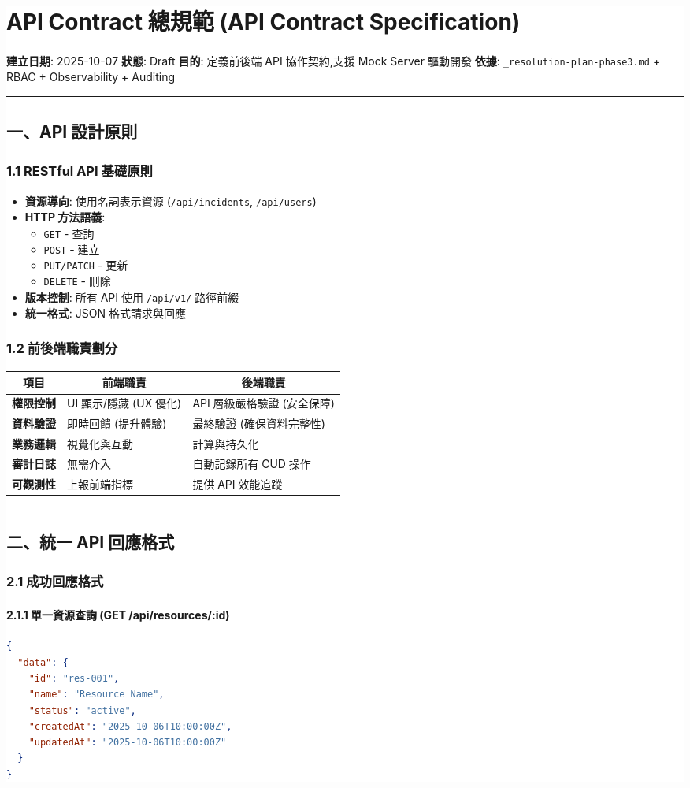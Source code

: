 # API Contract 總規範 (API Contract Specification)

**建立日期**: 2025-10-07
**狀態**: Draft
**目的**: 定義前後端 API 協作契約,支援 Mock Server 驅動開發
**依據**: `_resolution-plan-phase3.md` + RBAC + Observability + Auditing

---

## 一、API 設計原則

### 1.1 RESTful API 基礎原則

- **資源導向**: 使用名詞表示資源 (`/api/incidents`, `/api/users`)
- **HTTP 方法語義**:
  - `GET` - 查詢
  - `POST` - 建立
  - `PUT/PATCH` - 更新
  - `DELETE` - 刪除
- **版本控制**: 所有 API 使用 `/api/v1/` 路徑前綴
- **統一格式**: JSON 格式請求與回應

### 1.2 前後端職責劃分

| 項目 | 前端職責 | 後端職責 |
|------|---------|---------|
| **權限控制** | UI 顯示/隱藏 (UX 優化) | API 層級嚴格驗證 (安全保障) |
| **資料驗證** | 即時回饋 (提升體驗) | 最終驗證 (確保資料完整性) |
| **業務邏輯** | 視覺化與互動 | 計算與持久化 |
| **審計日誌** | 無需介入 | 自動記錄所有 CUD 操作 |
| **可觀測性** | 上報前端指標 | 提供 API 效能追蹤 |

---

## 二、統一 API 回應格式

### 2.1 成功回應格式

#### 2.1.1 單一資源查詢 (GET /api/resources/:id)
```json
{
  "data": {
    "id": "res-001",
    "name": "Resource Name",
    "status": "active",
    "createdAt": "2025-10-06T10:00:00Z",
    "updatedAt": "2025-10-06T10:00:00Z"
  }
}
```
